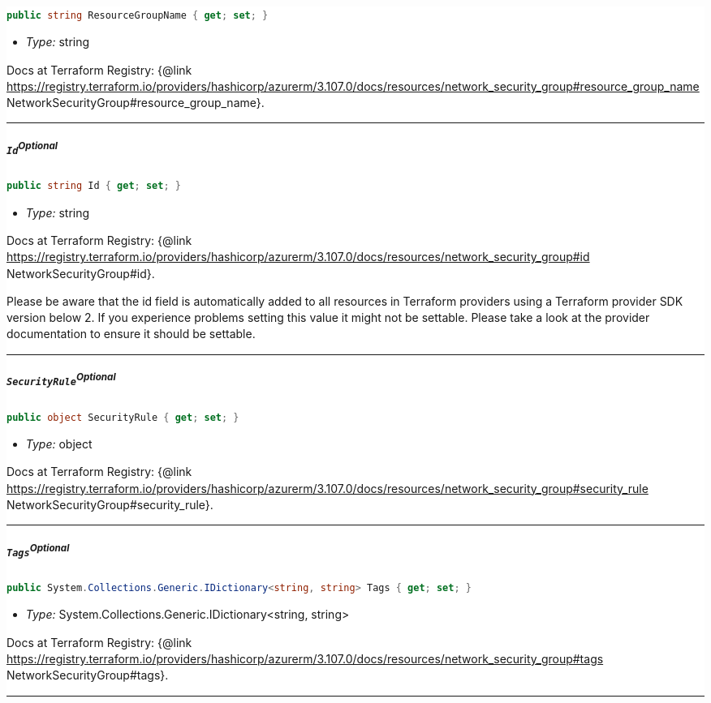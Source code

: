 ```csharp
public string ResourceGroupName { get; set; }
```

- *Type:* string

Docs at Terraform Registry: {@link https://registry.terraform.io/providers/hashicorp/azurerm/3.107.0/docs/resources/network_security_group#resource_group_name NetworkSecurityGroup#resource_group_name}.

---

##### `Id`<sup>Optional</sup> <a name="Id" id="@cdktf/provider-azurerm.networkSecurityGroup.NetworkSecurityGroupConfig.property.id"></a>

```csharp
public string Id { get; set; }
```

- *Type:* string

Docs at Terraform Registry: {@link https://registry.terraform.io/providers/hashicorp/azurerm/3.107.0/docs/resources/network_security_group#id NetworkSecurityGroup#id}.

Please be aware that the id field is automatically added to all resources in Terraform providers using a Terraform provider SDK version below 2.
If you experience problems setting this value it might not be settable. Please take a look at the provider documentation to ensure it should be settable.

---

##### `SecurityRule`<sup>Optional</sup> <a name="SecurityRule" id="@cdktf/provider-azurerm.networkSecurityGroup.NetworkSecurityGroupConfig.property.securityRule"></a>

```csharp
public object SecurityRule { get; set; }
```

- *Type:* object

Docs at Terraform Registry: {@link https://registry.terraform.io/providers/hashicorp/azurerm/3.107.0/docs/resources/network_security_group#security_rule NetworkSecurityGroup#security_rule}.

---

##### `Tags`<sup>Optional</sup> <a name="Tags" id="@cdktf/provider-azurerm.networkSecurityGroup.NetworkSecurityGroupConfig.property.tags"></a>

```csharp
public System.Collections.Generic.IDictionary<string, string> Tags { get; set; }
```

- *Type:* System.Collections.Generic.IDictionary<string, string>

Docs at Terraform Registry: {@link https://registry.terraform.io/providers/hashicorp/azurerm/3.107.0/docs/resources/network_security_group#tags NetworkSecurityGroup#tags}.

---